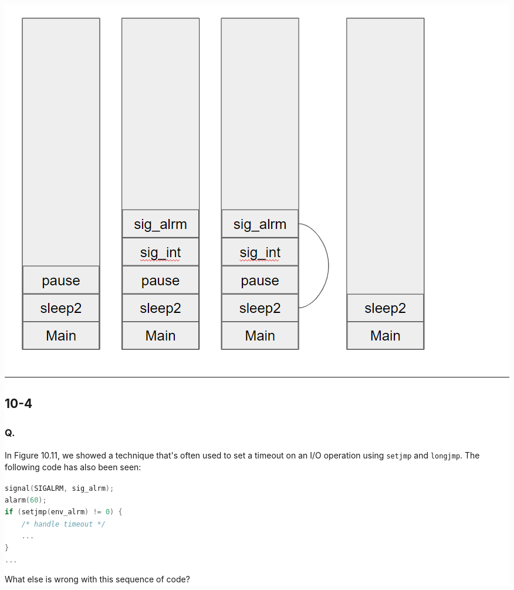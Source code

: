 <img src="./images/10-03.PNG">

---

## 10-4

### Q. 

In Figure 10.11, we showed a technique that's often used to set a timeout on an I/O operation using `setjmp` and `longjmp`. 
The following code has also been seen:

```C
signal(SIGALRM, sig_alrm);
alarm(60);
if (setjmp(env_alrm) != 0) {
    /* handle timeout */
    ...
}
...
```
What else is wrong with this sequence of code?
